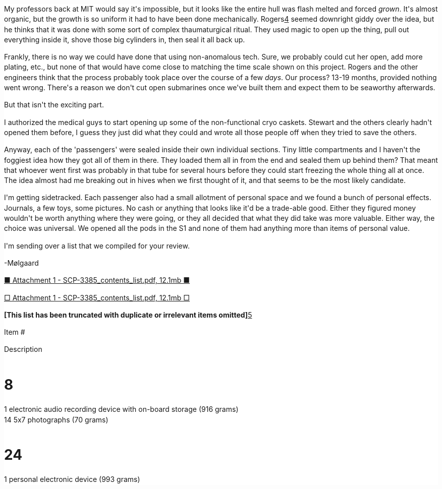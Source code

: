 My professors back at MIT would say it's impossible, but it looks like the entire hull was flash melted and forced _grown_. It's almost organic, but the growth is so uniform it had to have been done mechanically. Rogers[4](javascript:;) seemed downright giddy over the idea, but he thinks that it was done with some sort of complex thaumaturgical ritual. They used magic to open up the thing, pull out everything inside it, shove those big cylinders in, then seal it all back up.

Frankly, there is no way we could have done that using non-anomalous tech. Sure, we probably could cut her open, add more plating, etc., but none of that would have come close to matching the time scale shown on this project. Rogers and the other engineers think that the process probably took place over the course of a few _days_. Our process? 13-19 months, provided nothing went wrong. There's a reason we don't cut open submarines once we've built them and expect them to be seaworthy afterwards.

But that isn't the exciting part.

I authorized the medical guys to start opening up some of the non-functional cryo caskets. Stewart and the others clearly hadn't opened them before, I guess they just did what they could and wrote all those people off when they tried to save the others.

Anyway, each of the 'passengers' were sealed inside their own individual sections. Tiny little compartments and I haven't the foggiest idea how they got all of them in there. They loaded them all in from the end and sealed them up behind them? That meant that whoever went first was probably in that tube for several hours before they could start freezing the whole thing all at once. The idea almost had me breaking out in hives when we first thought of it, and that seems to be the most likely candidate.

I'm getting sidetracked. Each passenger also had a small allotment of personal space and we found a bunch of personal effects. Journals, a few toys, some pictures. No cash or anything that looks like it'd be a trade-able good. Either they figured money wouldn't be worth anything where they were going, or they all decided that what they did take was more valuable. Either way, the choice was universal. We opened all the pods in the S1 and none of them had anything more than items of personal value.

I'm sending over a list that we compiled for your review.

\-Mølgaard

[■ Attachment 1 - SCP-3385\_contents\_list.pdf, 12.1mb ■](javascript:;)

[□ Attachment 1 - SCP-3385\_contents\_list.pdf, 12.1mb □](javascript:;)

**\[This list has been truncated with duplicate or irrelevant items omitted\]**[5](javascript:;)

Item #

Description

# 8

1 electronic audio recording device with on-board storage (916 grams)  
14 5x7 photographs (70 grams)

# 24

1 personal electronic device (993 grams)
